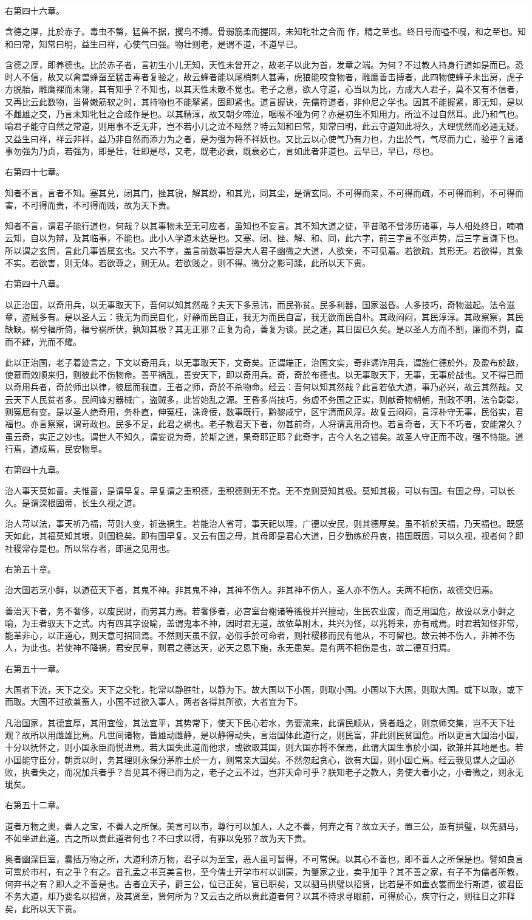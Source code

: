 右第四十六章。  

含德之厚，比於赤子。毒虫不螫，猛兽不据，攫鸟不搏。骨弱筋柔而握固，未知牝牡之合而 作，精之至也。终日号而嗌不嘎，和之至也。知和曰常，知常曰明，益生曰祥，心使气曰强。物壮则老，是谓不道，不道早已。  

含德之厚，即养德也。比於赤子者，言初生小儿无知，天性未曾开之，故老子以此为首，发章之端。为何？不过教人持身行道如是而已。恐时人不信，故又以禽兽蜂虿至猛击毒者复验之，故云蜂者能以尾梢刺人甚毒，虎狼能咬食物者，雕鹰善击搏者，此四物使蜂子未出房，虎子方脱胎，雕鹰裸而未翎，其有知乎？不知也，以其天性未散不觉也。老子之意，欲人守道，心当以为比，方成大人君子，莫不又有不信者，又再比云此数物，当骨嫩筋软之时，其持物也不能拏紧，固即紧也。道言握诀，先儒符道者，非仲尼之学也。因其不能握紧，即无知，是以不雌雄之交，乃言未知牝牡之合歧作是也。以其精淳，故又朝夕啼泣，咽喉不哑为何？亦是初生不知用力，所泣不过自然耳。此乃和气也。喻君子能守自然之常道，则用事不乏无非，岂不若小儿之泣不哑然？特云知和曰常，知常曰明，此云守道知此将久，大理恍然而必通无疑。又益生曰祥，祥云非祥，益乃非自然而添力为之者，是为强为将不祥妖也。又比云以心使气乃有力也，力出於气，气尽而力亡，验乎？言诸事勿强为乃贞，若强为，即是壮，壮即是尽，又老，既老必衰，既衰必亡，言如此者非道也。云早已，早已，尽也。  

右第四十七章。  

知者不言，言者不知。塞其兑，闭其门，挫其锐，解其纷，和其光，同其尘，是谓玄同。不可得而亲，不可得而疏，不可得而利，不可得而害，不可得而贵，不可得而贱，故为天下贵。  

知者不言，谓君子能行道也，何哉？以其事物未至无可应者，虽知也不妄言。其不知大道之徒，平昔略不曾涉历诸事，与人相处终日，喃喃云知，自以为辩，及其临事，不能也。此小人学道未达是也。又塞、闭、挫、解、和、同，此六字，前三字言不张声势，后三字言谦下也。所以谓之玄同，言此几事皆属玄也。又六不字，盖言前数事皆是大人君子幽微之大道，人欲亲，不可见着。若欲疏，其形无。若欲得，其象不实。若欲害，则无体。若欲尊之，则无从。若欲贱之，则不得。微分之影可蹂，此所以天下贵。  

右第四十八章。  

以正治国，以奇用兵，以无事取天下，吾何以知其然哉？夫天下多忌讳，而民弥贫。民多利器，国家滋昏。人多技巧，奇物滋起。法令滋章，盗贼多有。是以圣人云：我无为而民自化，好静而民自正，我无为而民自富，我无欲而民自朴。其政闷闷，其民淳淳。其政察察，其民缺缺。祸兮福所倚，福兮祸所伏，孰知其极？其无正邪？正复为奇，善复为谈。民之迷，其日固已久矣。是以圣人方而不割，廉而不刿，直而不肆，光而不耀。  

此以正治国，老子着迹言之，下文以奇用兵，以无事取天下，文奇矣。正谓端正，治国文实，奇非谲诈用兵，谓施仁德於外，及盈布於敌，使慕而效顺来归，则彼此不伤物命。善平祸乱，善安天下，即以奇用兵。奇，奇於布德也。以无事取天下，无事，无事於战也。又不得已而以奇用兵者，奇於师出以律，彼屈而我直，王者之师，奇於不杀物命。经云：吾何以知其然哉？此言若依大道，事乃必兴，故云其然哉。又云天下人民贫者多，民间锋刃器械广，盗贼多，此皆始乱之源。王昏多尚技巧，务虚不务国之正实，则献奇物朝朝，刑政不明，法令彰彰，则冤屈有变。是以圣人绝奇用，务朴直，伸冤枉，诛谗佞，数事既行，黔黎咸宁，区宇清而风淳。故复云闷闷，言淳朴守无事，民俗实，君福也。亦言察察，谓苛政也。民多不足，此君之祸也。老子教君天下者，勿甚前奇，人将谓真用奇也。若言奇者，天下不巧者，安能常久？虽云奇，实正之妙也。谓世人不知久，谓妄说为奇，於斯之道，果奇耶正耶？此奇字，古今人名之错矣。故圣人守正而不改，强不恃能。道行焉，道成焉，民安物阜。  

右第四十九章。  

治人事天莫如啬。夫惟啬，是谓早复。早复谓之重积德，重积德则无不克。无不克则莫知其极。莫知其极，可以有国。有国之母，可以长久。是谓深根固蒂，长生久视之道。  

治人苛以法，事天祈乃福，苛则人变，祈迭祸生。若能治人省苛，事天祀以理，广德以安民，则其德厚矣。虽不祈於天福，乃天福也。既感天如此，其福莫知其垠，则国稳矣。即有国早复。又云有国之母，其母即是君心大道，日夕勤练於丹衷，措国既固，可以久视，视者何？即社稷常存是也。所以常存者，即道之见用也。  

右第五十章。  

治大国若烹小鲜，以道莅天下者，其鬼不神。非其鬼不神，其神不伤人。非其神不伤人，圣人亦不伤人。夫两不相伤，故德交归焉。  

善治天下者，务不奢侈，以废民财，而劳其力焉。若奢侈者，必宫室台榭诸等徭役并兴擅动，生民农业废，而乏用国危，故设以烹小鲜之喻，为王者驭天下之式。内有四其字设喻，盖谓鬼本不神，因时君无道，故依草附木，共兴为怪，以兆将来，亦有戒焉。时君若知怪非常，能革非心，以正道心，则天意可招回焉。不然则天虽不叙，必假手於可命者，则社稷移而民有他从，不可留也。故云神不伤人，非神不伤人，为此也。若使神不降祸，君安民阜，则君之德达天，必天之恩下施，永无患矣。是有两不相伤是也，故二德互归焉。  

右第五十一章。  

大国者下流，天下之交。天下之交牝，牝常以静胜牡，以静为下。故大国以下小国，则取小国。小国以下大国，则取大国。或下以取，或下而取。大国不过欲兼畜人，小国不过欲入事人，两者各得其所欲，大者宜为下。  

凡治国家，其德宜厚，其用宜俭，其法宜平，其势常下，使天下民心若水，务要流来，此谓民顺从，贤者趋之，则京师交集，岂不天下壮观？故所以用雌雄比焉。凡世间诸物，皆雄动雌静，是以静得动失，言治国体此道行之，则民富，非此则民贫国危。所以更言大国治小国，十分以抚怀之，则小国永臣而悦进焉。若大国失此道而他求，或欲取其国，则大国亦将不保焉，此谓大国生事於小国，欲兼并其地是也。若小国能守臣分，朝贡以时，务其理则永保分茅胙土於一方，则常亲大国矣。不然忽起贪心，欲有大国，则小国亡焉。经云我见谋人之国必败，执者失之，而况加兵者乎？吾见其不得已而为之，老子之云不过，岂非天命可乎？朕知老子之教人，务使大者小之，小者微之，则永无玼矣。  

右第五十二章。  

道者万物之奥，善人之宝，不善人之所保。美言可以市，尊行可以加人，人之不善，何弃之有？故立天子，置三公，虽有拱璧，以先驷马，不如坐进此道。古之所以贵此道者何也？不曰求以得，有罪以免邪？故为天下贵。  

奥者幽深巨室，囊括万物之所，大道利济万物，君子以为至宝，恶人虽可暂得，不可常保。以其心不善也，即不善人之所保是也。譬如良言可鬻於市村，有之乎？有之。昔孔孟之书真美言也，至今儒士开学市村以训蒙，为肇家之业，卖乎加乎？其不善之家，有子不为儒者所教，何弃书之有？即人之不善是也。古者立天子，爵三公，位已正矣，官已职矣，又以驷马拱璧以招贤，比若是不如垂衣裳而坐行斯道，彼君臣不务大道，却乃要名以招贤，及其贤至，贤何所为？又云古之所以贵此道者何？以其不待求寻眼前，可得於心，疾守行之，则往日之非释矣，此所以天下贵。  
